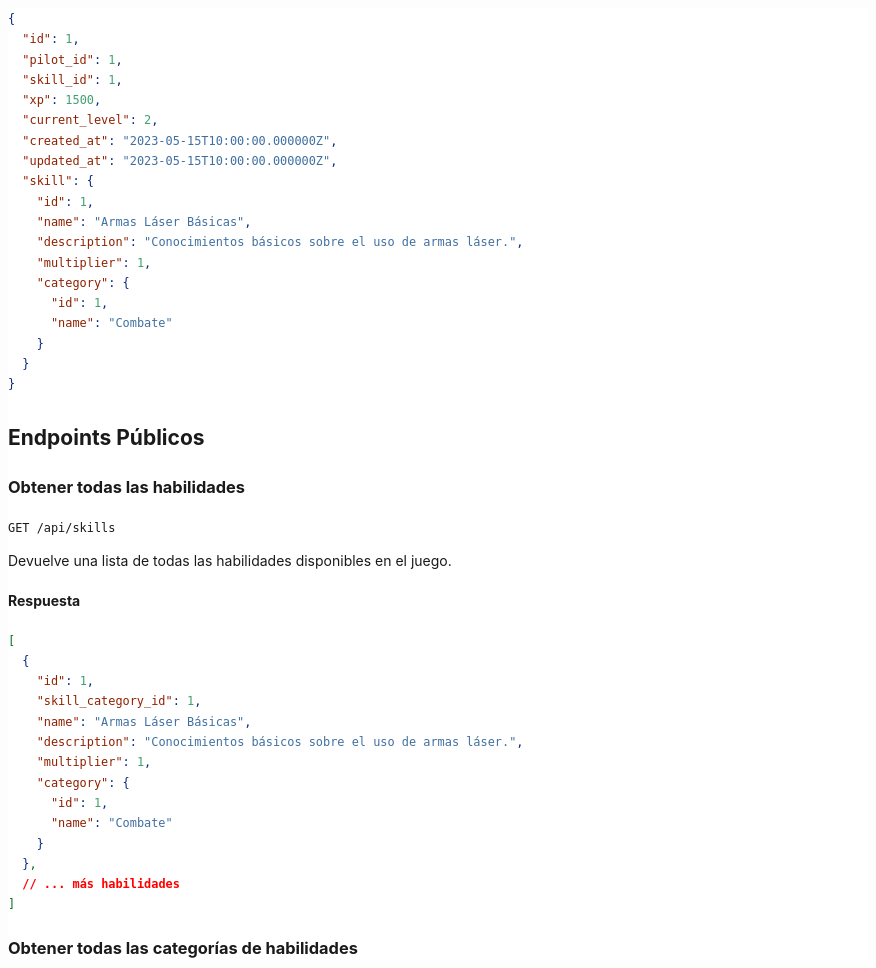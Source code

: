 ```json
{
  "id": 1,
  "pilot_id": 1,
  "skill_id": 1,
  "xp": 1500,
  "current_level": 2,
  "created_at": "2023-05-15T10:00:00.000000Z",
  "updated_at": "2023-05-15T10:00:00.000000Z",
  "skill": {
    "id": 1,
    "name": "Armas Láser Básicas",
    "description": "Conocimientos básicos sobre el uso de armas láser.",
    "multiplier": 1,
    "category": {
      "id": 1,
      "name": "Combate"
    }
  }
}
```

## Endpoints Públicos

### Obtener todas las habilidades

```
GET /api/skills
```

Devuelve una lista de todas las habilidades disponibles en el juego.

#### Respuesta

```json
[
  {
    "id": 1,
    "skill_category_id": 1,
    "name": "Armas Láser Básicas",
    "description": "Conocimientos básicos sobre el uso de armas láser.",
    "multiplier": 1,
    "category": {
      "id": 1,
      "name": "Combate"
    }
  },
  // ... más habilidades
]
```

### Obtener todas las categorías de habilidades
